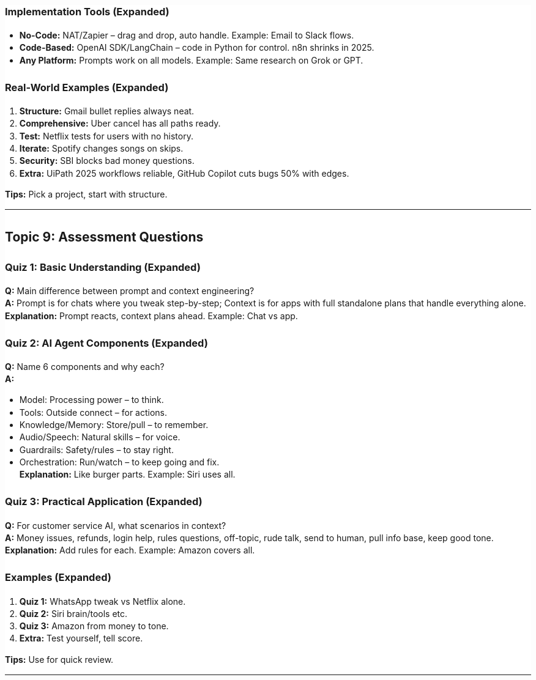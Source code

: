 ### Implementation Tools (Expanded)
- **No-Code:** NAT/Zapier – drag and drop, auto handle. Example: Email to Slack flows.
- **Code-Based:** OpenAI SDK/LangChain – code in Python for control. n8n shrinks in 2025.
- **Any Platform:** Prompts work on all models. Example: Same research on Grok or GPT.

### Real-World Examples (Expanded)
1. **Structure:** Gmail bullet replies always neat.
2. **Comprehensive:** Uber cancel has all paths ready.
3. **Test:** Netflix tests for users with no history.
4. **Iterate:** Spotify changes songs on skips.
5. **Security:** SBI blocks bad money questions.
6. **Extra:** UiPath 2025 workflows reliable, GitHub Copilot cuts bugs 50% with edges.

**Tips:** Pick a project, start with structure.

---

## Topic 9: Assessment Questions
### Quiz 1: Basic Understanding (Expanded)
**Q:** Main difference between prompt and context engineering?  
**A:** Prompt is for chats where you tweak step-by-step; Context is for apps with full standalone plans that handle everything alone.  
**Explanation:** Prompt reacts, context plans ahead. Example: Chat vs app.

### Quiz 2: AI Agent Components (Expanded)
**Q:** Name 6 components and why each?  
**A:**  
- Model: Processing power – to think.  
- Tools: Outside connect – for actions.  
- Knowledge/Memory: Store/pull – to remember.  
- Audio/Speech: Natural skills – for voice.  
- Guardrails: Safety/rules – to stay right.  
- Orchestration: Run/watch – to keep going and fix.  
**Explanation:** Like burger parts. Example: Siri uses all.

### Quiz 3: Practical Application (Expanded)
**Q:** For customer service AI, what scenarios in context?  
**A:** Money issues, refunds, login help, rules questions, off-topic, rude talk, send to human, pull info base, keep good tone.  
**Explanation:** Add rules for each. Example: Amazon covers all.

### Examples (Expanded)
1. **Quiz 1:** WhatsApp tweak vs Netflix alone.
2. **Quiz 2:** Siri brain/tools etc.
3. **Quiz 3:** Amazon from money to tone.
4. **Extra:** Test yourself, tell score.

**Tips:** Use for quick review.

---
